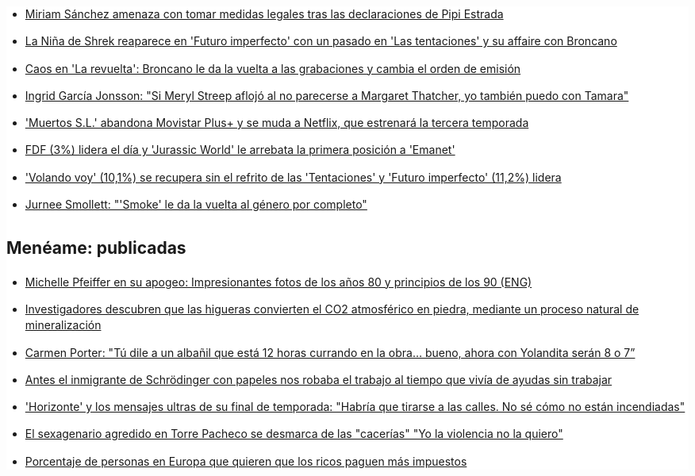 - [Miriam Sánchez amenaza con tomar medidas legales tras las declaraciones de Pipi Estrada](https://www.formulatv.com/noticias/miriam-sanchez-responde-pipi-estrada-advierte-133922/)

- [La Niña de Shrek reaparece en &#39;Futuro imperfecto&#39; con un pasado en &#39;Las tentaciones&#39; y su affaire con Broncano](https://www.formulatv.com/noticias/la-nina-de-shrek-futuro-imperfecto-broncano-133923/)

- [Caos en &#39;La revuelta&#39;: Broncano le da la vuelta a las grabaciones y cambia el orden de emisión](https://www.formulatv.com/noticias/caos-la-revuelta-david-broncano-vuelta-grabaciones-133920/)

- [Ingrid García Jonsson: &#34;Si Meryl Streep aflojó al no parecerse a Margaret Thatcher, yo también puedo con Tamara&#34;](https://www.formulatv.com/noticias/ingrid-garcia-jonsson-meryl-streep-aflojo-puedo-133515/)

- [&#39;Muertos S.L.&#39; abandona Movistar Plus&#43; y se muda a Netflix, que estrenará la tercera temporada](https://www.formulatv.com/noticias/muertos-sl-abandona-movistar-plus-muda-netflix-133921/)

- [FDF (3%) lidera el día y &#39;Jurassic World&#39; le arrebata la primera posición a &#39;Emanet&#39;](https://www.formulatv.com/noticias/audiencias-tdt-10-julio-fdf-lidera-jurassic-world-133919/)

- [&#39;Volando voy&#39; (10,1%) se recupera sin el refrito de las &#39;Tentaciones&#39; y &#39;Futuro imperfecto&#39; (11,2%) lidera](https://www.formulatv.com/noticias/audiencias-10-julio-volando-voy-recupera-tentacion-133918/)

- [Jurnee Smollett: &#34;&#39;Smoke&#39; le da la vuelta al género por completo&#34;](https://www.formulatv.com/videos/jurnee-smollett-smoke-vuelta-genero-completo-29330/)


## Menéame: publicadas

- [Michelle Pfeiffer en su apogeo: Impresionantes fotos de los años 80 y principios de los 90 (ENG)](https://www.meneame.net/story/michelle-pfeiffer-apogeo-impresionantes-fotos-anos-80-principios)

- [Investigadores descubren que las higueras convierten el CO2 atmosférico en piedra, mediante un proceso natural de mineralización](https://www.meneame.net/story/investigadores-descubren-higueras-convierten-co2-atmosferico)

- [Carmen Porter: &#34;Tú dile a un albañil que está 12 horas currando en la obra… bueno, ahora con Yolandita serán 8 o 7”](https://www.meneame.net/story/carmen-porter-tu-dile-albanil-esta-12-horas-currando-obra-bueno)

- [Antes el inmigrante de Schrödinger con papeles nos robaba el trabajo al tiempo que vivía de ayudas sin trabajar](https://www.meneame.net/story/antes-inmigrante-schrodinger-papeles-nos-robaba-trabajo-tiempo)

- [&#39;Horizonte&#39; y los mensajes ultras de su final de temporada: &#34;Habría que tirarse a las calles. No sé cómo no están incendiadas&#34;](https://www.meneame.net/story/horizonte-mensajes-ultras-final-temporada-habria-tirarse-calles)

- [El sexagenario agredido en Torre Pacheco se desmarca de las &#34;cacerías&#34; &#34;Yo la violencia no la quiero&#34;](https://www.meneame.net/story/sexagenario-agredido-torre-pacheco-desmarca-cacerias-yo-no)

- [Porcentaje de personas en Europa que quieren que los ricos paguen más impuestos](https://www.meneame.net/story/porcentaje-personas-europa-quieren-ricos-paguen-mas-impuestos)
